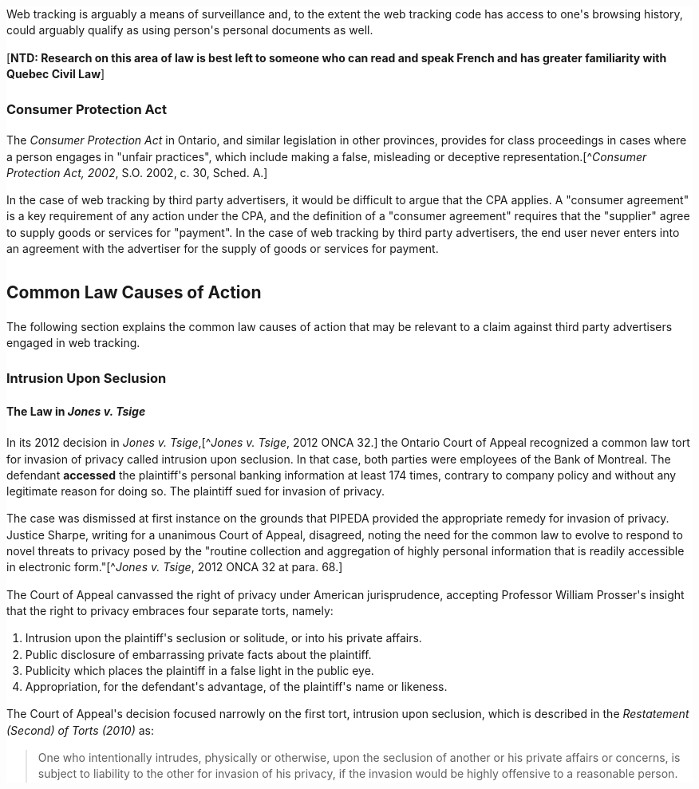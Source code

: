 Web tracking is arguably a means of surveillance and, to the extent the web tracking code has access to one's browsing history, could arguably qualify as using person's personal documents as well.

[**NTD: Research on this area of law is best left to someone who can read and speak French and has greater familiarity with Quebec Civil Law**]

### Consumer Protection Act

The *Consumer Protection Act* in Ontario, and similar legislation in other provinces, provides for class proceedings in cases where a person engages in "unfair practices", which include making a false, misleading or deceptive representation.[^*Consumer Protection Act, 2002*, S.O. 2002, c. 30, Sched. A.]

In the case of web tracking by third party advertisers, it would be difficult to argue that the CPA applies. A "consumer agreement" is a key requirement of any action under the CPA, and the definition of a "consumer agreement" requires that the "supplier" agree to supply goods or services for "payment". In the case of web tracking by third party advertisers, the end user never enters into an agreement with the advertiser for the supply of goods or services for payment.

## Common Law Causes of Action

The following section explains the common law causes of action that may be relevant to a claim against third party advertisers engaged in web tracking.

### Intrusion Upon Seclusion

#### The Law in *Jones v. Tsige*

In its 2012 decision in *Jones v. Tsige*,[^*Jones v. Tsige*, 2012 ONCA 32.] the Ontario Court of Appeal recognized a common law tort for invasion of privacy called intrusion upon seclusion. In that case, both parties were employees of the Bank of Montreal. The defendant **accessed** the plaintiff's personal banking information at least 174 times, contrary to company policy and without any legitimate reason for doing so. The plaintiff sued for invasion of privacy.  

The case was dismissed at first instance on the grounds that PIPEDA provided the appropriate remedy for invasion of privacy. Justice Sharpe, writing for a unanimous Court of Appeal, disagreed, noting the need for the common law to evolve to respond to novel threats to privacy posed by the "routine collection and aggregation of highly personal information that is readily accessible in electronic form."[^*Jones v. Tsige*, 2012 ONCA 32 at para. 68.]

The Court of Appeal canvassed the right of privacy under American jurisprudence, accepting Professor William Prosser's insight that the right to privacy embraces four separate torts, namely:

1. Intrusion upon the plaintiff's seclusion or solitude, or into his private affairs.
2. Public disclosure of embarrassing private facts about the plaintiff.
3. Publicity which places the plaintiff in a false light in the public eye.
4. Appropriation, for the defendant's advantage, of the plaintiff's name or likeness.

The Court of Appeal's decision focused narrowly on the first tort, intrusion upon seclusion, which is described in the *Restatement (Second) of Torts (2010)* as:

> One who intentionally intrudes, physically or otherwise, upon the seclusion of another or his private affairs or concerns, is subject to liability to the other for invasion of his privacy, if the invasion would be highly offensive to a reasonable person.
